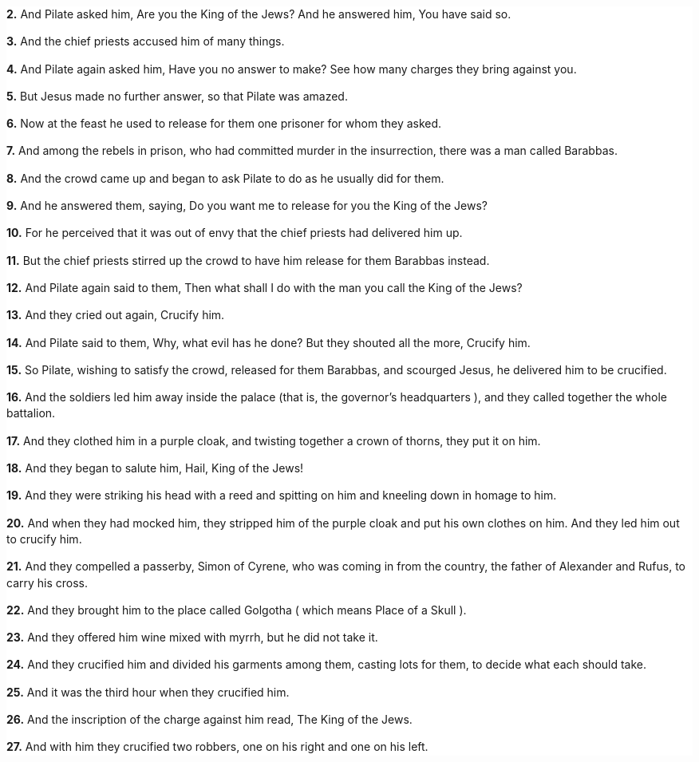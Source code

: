 **2.** And Pilate asked him, Are you the King of the Jews? And he answered him, You have said so. 

**3.** And the chief priests accused him of many things. 

**4.** And Pilate again asked him, Have you no answer to make? See how many charges they bring against you. 

**5.** But Jesus made no further answer, so that Pilate was amazed. 

**6.** Now at the feast he used to release for them one prisoner for whom they asked. 

**7.** And among the rebels in prison, who had committed murder in the insurrection, there was a man called Barabbas. 

**8.** And the crowd came up and began to ask Pilate to do as he usually did for them. 

**9.** And he answered them, saying, Do you want me to release for you the King of the Jews? 

**10.** For he perceived that it was out of envy that the chief priests had delivered him up. 

**11.** But the chief priests stirred up the crowd to have him release for them Barabbas instead. 

**12.** And Pilate again said to them, Then what shall I do with the man you call the King of the Jews? 

**13.** And they cried out again, Crucify him. 

**14.** And Pilate said to them, Why, what evil has he done? But they shouted all the more, Crucify him. 

**15.** So Pilate, wishing to satisfy the crowd, released for them Barabbas, and scourged Jesus, he delivered him to be crucified. 

**16.** And the soldiers led him away inside the palace (that is, the governor’s headquarters ), and they called together the whole battalion. 

**17.** And they clothed him in a purple cloak, and twisting together a crown of thorns, they put it on him. 

**18.** And they began to salute him, Hail, King of the Jews! 

**19.** And they were striking his head with a reed and spitting on him and kneeling down in homage to him. 

**20.** And when they had mocked him, they stripped him of the purple cloak and put his own clothes on him. And they led him out to crucify him. 

**21.** And they compelled a passerby, Simon of Cyrene, who was coming in from the country, the father of Alexander and Rufus, to carry his cross. 

**22.** And they brought him to the place called Golgotha ( which means Place of a Skull ). 

**23.** And they offered him wine mixed with myrrh, but he did not take it. 

**24.** And they crucified him and divided his garments among them, casting lots for them, to decide what each should take. 

**25.** And it was the third hour when they crucified him. 

**26.** And the inscription of the charge against him read, The King of the Jews. 

**27.** And with him they crucified two robbers, one on his right and one on his left. 
